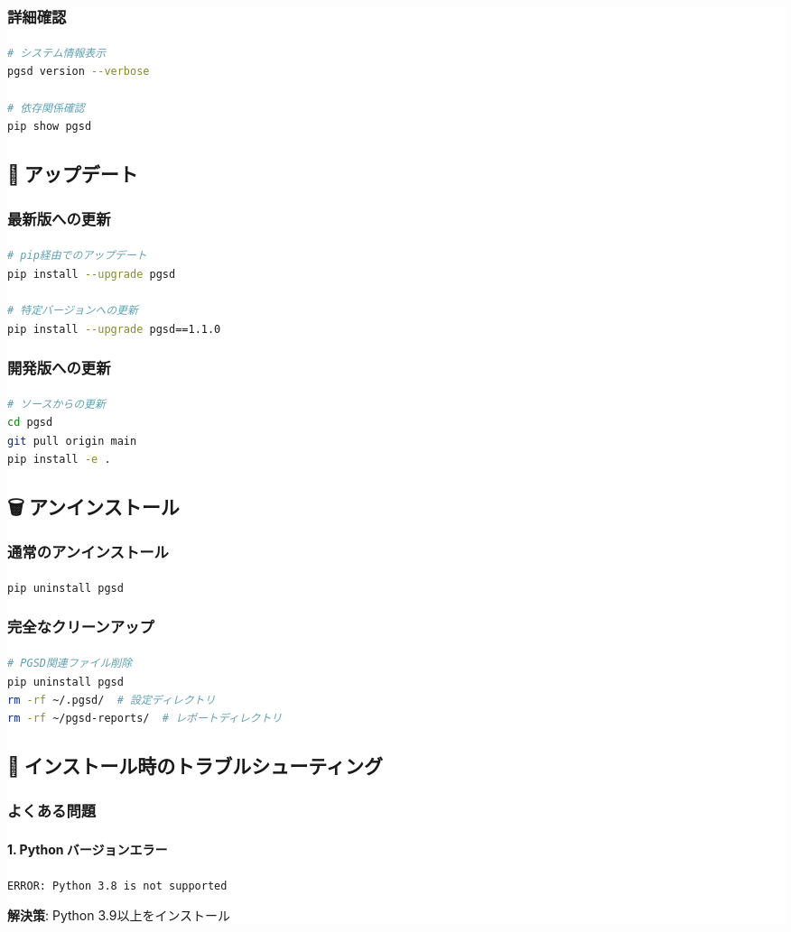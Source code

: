 ### 詳細確認
```bash
# システム情報表示
pgsd version --verbose

# 依存関係確認
pip show pgsd
```

## 🔄 アップデート

### 最新版への更新
```bash
# pip経由でのアップデート
pip install --upgrade pgsd

# 特定バージョンへの更新
pip install --upgrade pgsd==1.1.0
```

### 開発版への更新
```bash
# ソースからの更新
cd pgsd
git pull origin main
pip install -e .
```

## 🗑️ アンインストール

### 通常のアンインストール
```bash
pip uninstall pgsd
```

### 完全なクリーンアップ
```bash
# PGSD関連ファイル削除
pip uninstall pgsd
rm -rf ~/.pgsd/  # 設定ディレクトリ
rm -rf ~/pgsd-reports/  # レポートディレクトリ
```

## 🐛 インストール時のトラブルシューティング

### よくある問題

#### 1. Python バージョンエラー
```
ERROR: Python 3.8 is not supported
```
**解決策**: Python 3.9以上をインストール
